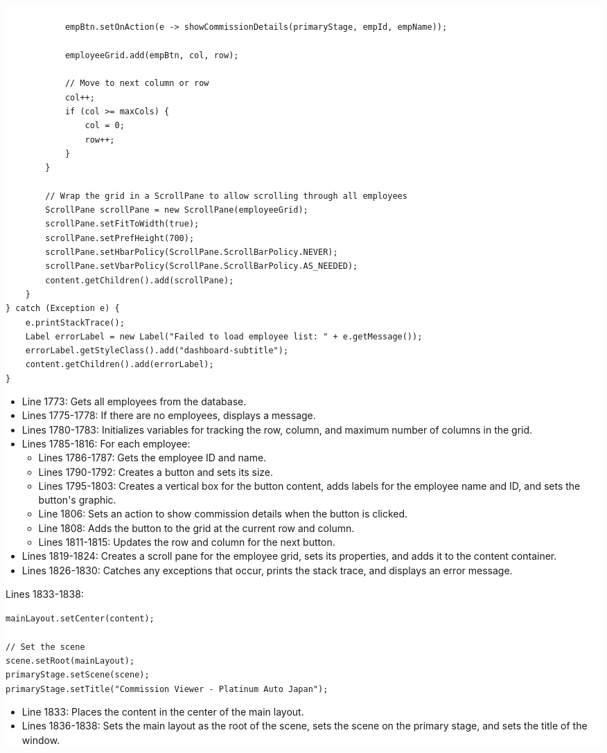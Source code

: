 ```

            empBtn.setOnAction(e -> showCommissionDetails(primaryStage, empId, empName));

            employeeGrid.add(empBtn, col, row);

            // Move to next column or row
            col++;
            if (col >= maxCols) {
                col = 0;
                row++;
            }
        }

        // Wrap the grid in a ScrollPane to allow scrolling through all employees
        ScrollPane scrollPane = new ScrollPane(employeeGrid);
        scrollPane.setFitToWidth(true);
        scrollPane.setPrefHeight(700);
        scrollPane.setHbarPolicy(ScrollPane.ScrollBarPolicy.NEVER);
        scrollPane.setVbarPolicy(ScrollPane.ScrollBarPolicy.AS_NEEDED);
        content.getChildren().add(scrollPane);
    }
} catch (Exception e) {
    e.printStackTrace();
    Label errorLabel = new Label("Failed to load employee list: " + e.getMessage());
    errorLabel.getStyleClass().add("dashboard-subtitle");
    content.getChildren().add(errorLabel);
}
```
- Line 1773: Gets all employees from the database.
- Lines 1775-1778: If there are no employees, displays a message.
- Lines 1780-1783: Initializes variables for tracking the row, column, and maximum number of columns in the grid.
- Lines 1785-1816: For each employee:
  - Lines 1786-1787: Gets the employee ID and name.
  - Lines 1790-1792: Creates a button and sets its size.
  - Lines 1795-1803: Creates a vertical box for the button content, adds labels for the employee name and ID, and sets the button's graphic.
  - Line 1806: Sets an action to show commission details when the button is clicked.
  - Line 1808: Adds the button to the grid at the current row and column.
  - Lines 1811-1815: Updates the row and column for the next button.
- Lines 1819-1824: Creates a scroll pane for the employee grid, sets its properties, and adds it to the content container.
- Lines 1826-1830: Catches any exceptions that occur, prints the stack trace, and displays an error message.

Lines 1833-1838:
```
mainLayout.setCenter(content);

// Set the scene
scene.setRoot(mainLayout);
primaryStage.setScene(scene);
primaryStage.setTitle("Commission Viewer - Platinum Auto Japan");
```
- Line 1833: Places the content in the center of the main layout.
- Lines 1836-1838: Sets the main layout as the root of the scene, sets the scene on the primary stage, and sets the title of the window.
